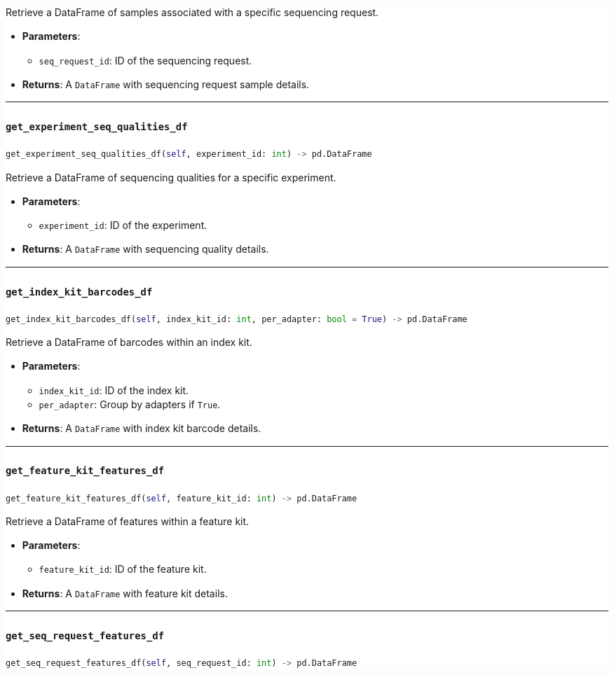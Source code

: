Retrieve a DataFrame of samples associated with a specific sequencing request.

- **Parameters**:
  - `seq_request_id`: ID of the sequencing request.

- **Returns**: A `DataFrame` with sequencing request sample details.

---

### `get_experiment_seq_qualities_df`

```python
get_experiment_seq_qualities_df(self, experiment_id: int) -> pd.DataFrame
```

Retrieve a DataFrame of sequencing qualities for a specific experiment.

- **Parameters**:
  - `experiment_id`: ID of the experiment.

- **Returns**: A `DataFrame` with sequencing quality details.

---

### `get_index_kit_barcodes_df`

```python
get_index_kit_barcodes_df(self, index_kit_id: int, per_adapter: bool = True) -> pd.DataFrame
```

Retrieve a DataFrame of barcodes within an index kit.

- **Parameters**:
  - `index_kit_id`: ID of the index kit.
  - `per_adapter`: Group by adapters if `True`.

- **Returns**: A `DataFrame` with index kit barcode details.

---

### `get_feature_kit_features_df`

```python
get_feature_kit_features_df(self, feature_kit_id: int) -> pd.DataFrame
```

Retrieve a DataFrame of features within a feature kit.

- **Parameters**:
  - `feature_kit_id`: ID of the feature kit.

- **Returns**: A `DataFrame` with feature kit details.

---

### `get_seq_request_features_df`

```python
get_seq_request_features_df(self, seq_request_id: int) -> pd.DataFrame
```

